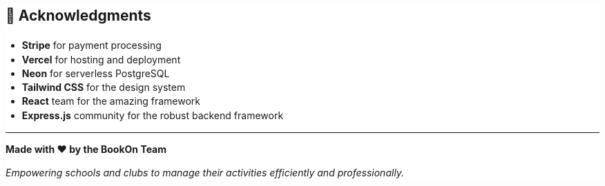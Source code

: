 ## 🙏 Acknowledgments

- **Stripe** for payment processing
- **Vercel** for hosting and deployment
- **Neon** for serverless PostgreSQL
- **Tailwind CSS** for the design system
- **React** team for the amazing framework
- **Express.js** community for the robust backend framework

---

**Made with ❤️ by the BookOn Team**

*Empowering schools and clubs to manage their activities efficiently and professionally.*
